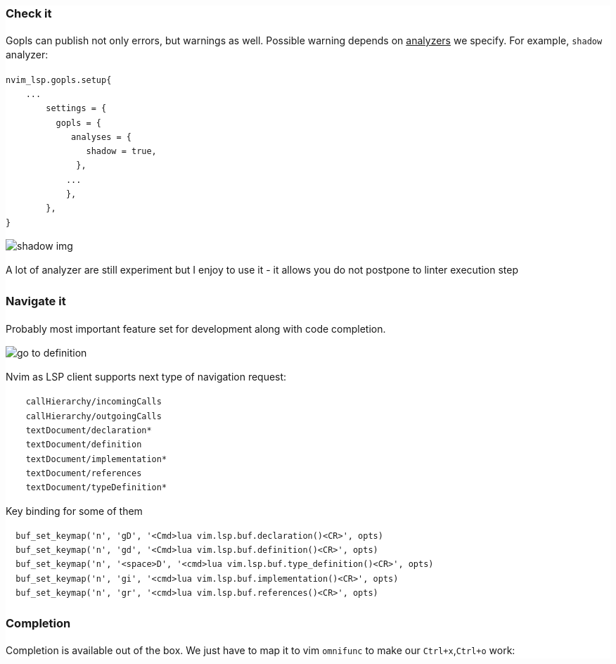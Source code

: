 ### Check it

Gopls can publish not only errors, but warnings as well. Possible warning depends on [analyzers](https://github.com/golang/tools/blob/master/gopls/doc/analyzers.md) we specify. For example, `shadow` analyzer:
```
nvim_lsp.gopls.setup{
	...
	    settings = {
	      gopls = {
		     analyses = {
		    	shadow = true,
		      },
            ...
		    },
	    },
}
```

![shadow img](/img/shadow.png)

A lot of analyzer are still experiment but I enjoy to use it - it allows you do not postpone to linter execution step

### Navigate it

Probably most important feature set for development along with code completion.

![go to definition](https://media.giphy.com/media/ETZWdHqe7FUqAHEi8b/giphy.gif)

Nvim as LSP client supports next type of navigation request:
```
    callHierarchy/incomingCalls
    callHierarchy/outgoingCalls
    textDocument/declaration*
    textDocument/definition
    textDocument/implementation*
    textDocument/references
    textDocument/typeDefinition*
```

Key binding for some of them

```
  buf_set_keymap('n', 'gD', '<Cmd>lua vim.lsp.buf.declaration()<CR>', opts)
  buf_set_keymap('n', 'gd', '<Cmd>lua vim.lsp.buf.definition()<CR>', opts)
  buf_set_keymap('n', '<space>D', '<cmd>lua vim.lsp.buf.type_definition()<CR>', opts)
  buf_set_keymap('n', 'gi', '<cmd>lua vim.lsp.buf.implementation()<CR>', opts)
  buf_set_keymap('n', 'gr', '<cmd>lua vim.lsp.buf.references()<CR>', opts)
```

### Completion

Completion is available out of the box. We just have to map it to vim `omnifunc` to make our `Ctrl+x`,`Ctrl+o` work:
